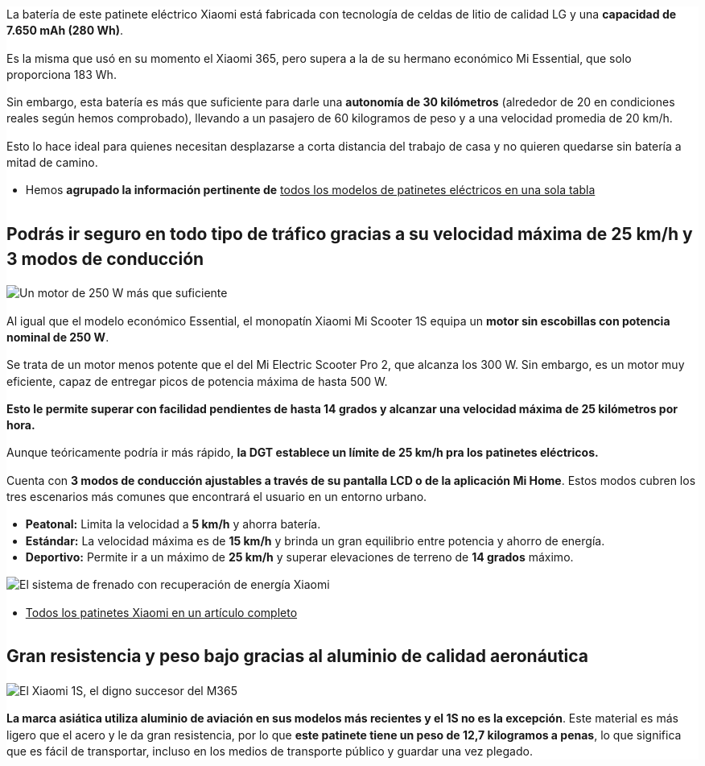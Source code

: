 La batería de este patinete eléctrico Xiaomi está fabricada con tecnología de celdas de litio de calidad LG y una **capacidad de 7.650 mAh (280 Wh)**.

Es la misma que usó en su momento el Xiaomi 365, pero supera a la de su hermano económico Mi Essential, que solo proporciona 183 Wh.

Sin embargo, esta batería es más que suficiente para darle una **autonomía de 30 kilómetros** (alrededor de 20 en condiciones reales según hemos comprobado), llevando a un pasajero de 60 kilogramos de peso y a una velocidad promedia de 20 km/h.

Esto lo hace ideal para quienes necesitan desplazarse a corta distancia del trabajo de casa y no quieren quedarse sin batería a mitad de camino.

+ Hemos **agrupado la información pertinente de** [todos los modelos de patinetes eléctricos en una sola tabla](/patinetes-electricos/base-de-datos-de-todos-patinetes-electricos-analizados)

## Podrás ir seguro en todo tipo de tráfico gracias a su velocidad máxima de 25 km/h y 3 modos de conducción

![Un motor de 250 W más que suficiente](https://res.cloudinary.com/aom/image/upload/c_scale,w_700/v1619633348/Patinetes-electricos/Patinete-Xiaomi-1S/Patinete-electrico-Xiaomi-1S-Motor_lmzzvm.png "Un motor de 250 W más que suficiente")

Al igual que el modelo económico Essential, el monopatín Xiaomi Mi Scooter 1S equipa un **motor sin escobillas con potencia nominal de 250 W**.

Se trata de un motor menos potente que el del Mi Electric Scooter Pro 2, que alcanza los 300 W. Sin embargo, es un motor muy eficiente, capaz de entregar picos de potencia máxima de hasta 500 W.

**Esto le permite superar con facilidad pendientes de hasta 14 grados y alcanzar una velocidad máxima de 25 kilómetros por hora.**

Aunque teóricamente podría ir más rápido, **la DGT establece un límite de 25 km/h pra los patinetes eléctricos.**

Cuenta con **3 modos de conducción ajustables a través de su pantalla LCD o de la aplicación Mi Home**. Estos modos cubren los tres escenarios más comunes que encontrará el usuario en un entorno urbano.

+ **Peatonal:** Limita la velocidad a **5 km/h** y ahorra batería.
+ **Estándar:** La velocidad máxima es de **15 km/h** y brinda un gran equilibrio entre potencia y ahorro de energía.
+ **Deportivo:** Permite ir a un máximo de **25 km/h** y superar elevaciones de terreno de **14 grados** máximo.

![El sistema de frenado con recuperación de energía Xiaomi](https://res.cloudinary.com/aom/image/upload/c_scale,w_700/v1619633346/Patinetes-electricos/Patinete-Xiaomi-1S/Patinete-electrico-Xiaomi-1S-REcuperacion-energia_m2pkis.jpg "El sistema de frenado con recuperación de energía Xiaomi")

+ [Todos los patinetes Xiaomi en un artículo completo](/patinetes-electricos/mejor-patinete-electrico-xiaomi)

## Gran resistencia y peso bajo gracias al aluminio de calidad aeronáutica

![El Xiaomi 1S, el digno succesor del M365](https://res.cloudinary.com/aom/image/upload/c_scale,w_700/v1619633347/Patinetes-electricos/Patinete-Xiaomi-1S/Patinete-electrico-Xiaomi-1S-Perfil_lvfk0g.jpg "El Xiaomi 1S, el digno succesor del M365")

**La marca asiática utiliza aluminio de aviación en sus modelos más recientes y el 1S no es la excepción**. Este material es más ligero que el acero y le da gran resistencia, por lo que **este patinete tiene un peso de 12,7 kilogramos a penas**, lo que significa que es fácil de transportar, incluso en los medios de transporte público y guardar una vez plegado.
